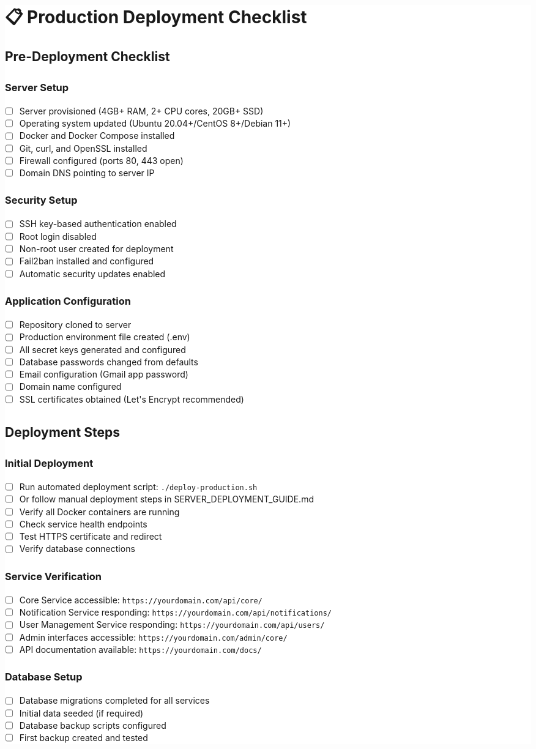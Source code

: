 # 📋 Production Deployment Checklist

## Pre-Deployment Checklist

### Server Setup
- [ ] Server provisioned (4GB+ RAM, 2+ CPU cores, 20GB+ SSD)
- [ ] Operating system updated (Ubuntu 20.04+/CentOS 8+/Debian 11+)
- [ ] Docker and Docker Compose installed
- [ ] Git, curl, and OpenSSL installed
- [ ] Firewall configured (ports 80, 443 open)
- [ ] Domain DNS pointing to server IP

### Security Setup
- [ ] SSH key-based authentication enabled
- [ ] Root login disabled
- [ ] Non-root user created for deployment
- [ ] Fail2ban installed and configured
- [ ] Automatic security updates enabled

### Application Configuration
- [ ] Repository cloned to server
- [ ] Production environment file created (.env)
- [ ] All secret keys generated and configured
- [ ] Database passwords changed from defaults
- [ ] Email configuration (Gmail app password)
- [ ] Domain name configured
- [ ] SSL certificates obtained (Let's Encrypt recommended)

## Deployment Steps

### Initial Deployment
- [ ] Run automated deployment script: `./deploy-production.sh`
- [ ] Or follow manual deployment steps in SERVER_DEPLOYMENT_GUIDE.md
- [ ] Verify all Docker containers are running
- [ ] Check service health endpoints
- [ ] Test HTTPS certificate and redirect
- [ ] Verify database connections

### Service Verification
- [ ] Core Service accessible: `https://yourdomain.com/api/core/`
- [ ] Notification Service responding: `https://yourdomain.com/api/notifications/`
- [ ] User Management Service responding: `https://yourdomain.com/api/users/`
- [ ] Admin interfaces accessible: `https://yourdomain.com/admin/core/`
- [ ] API documentation available: `https://yourdomain.com/docs/`

### Database Setup
- [ ] Database migrations completed for all services
- [ ] Initial data seeded (if required)
- [ ] Database backup scripts configured
- [ ] First backup created and tested
